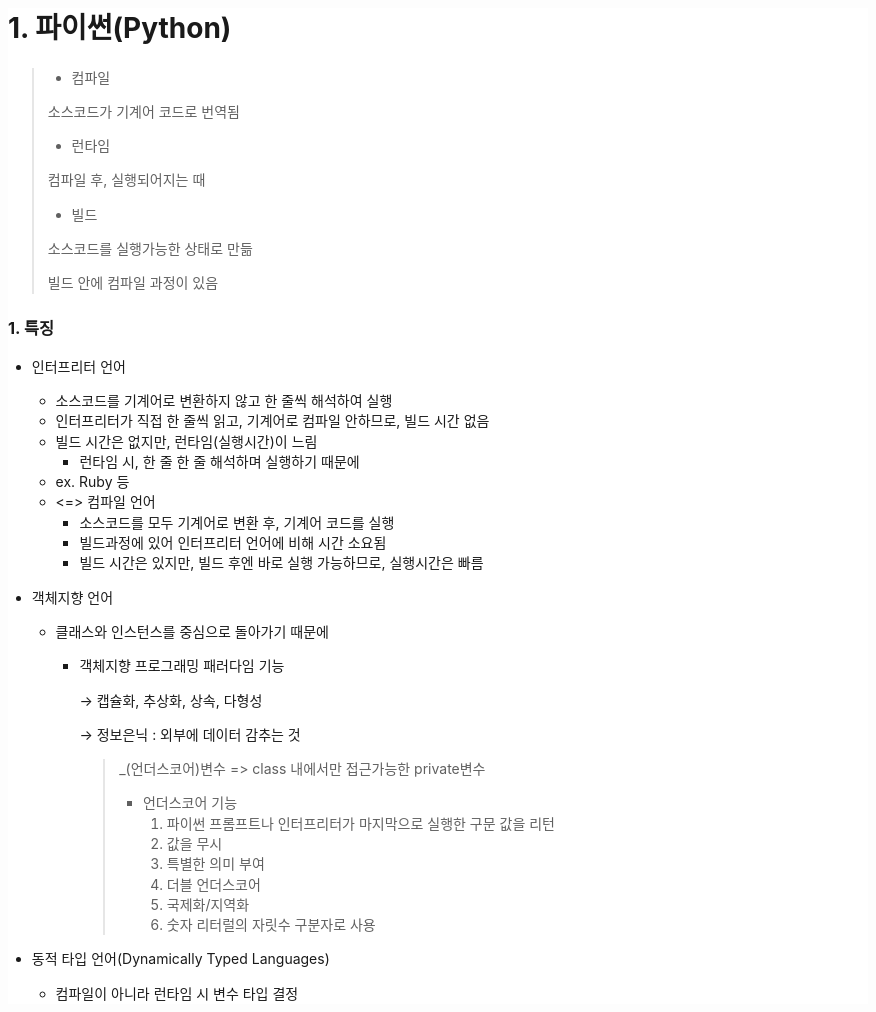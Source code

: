 # 1. 파이썬(Python)

>* 컴파일
>
>  소스코드가 기계어 코드로 번역됨
>
>* 런타임
>
>  컴파일 후,  실행되어지는 때
>
>* 빌드
>
>  소스코드를 실행가능한 상태로 만듦
>
>  빌드 안에 컴파일 과정이 있음



### 1. 특징

* 인터프리터 언어

  * 소스코드를 기계어로 변환하지 않고 한 줄씩 해석하여 실행
  * 인터프리터가 직접 한 줄씩 읽고, 기계어로 컴파일 안하므로, 빌드 시간 없음
  * 빌드 시간은 없지만, 런타임(실행시간)이 느림
    * 런타임 시, 한 줄 한 줄 해석하며 실행하기 때문에
  * ex. Ruby 등
  * <=> 컴파일 언어
    * 소스코드를 모두 기계어로 변환 후, 기계어 코드를 실행
    * 빌드과정에 있어 인터프리터 언어에 비해 시간 소요됨
    * 빌드 시간은 있지만, 빌드 후엔 바로 실행 가능하므로, 실행시간은 빠름

* 객체지향 언어

  * 클래스와 인스턴스를 중심으로 돌아가기 때문에

    * 객체지향 프로그래밍 패러다임 기능

      →   캡슐화, 추상화, 상속, 다형성

      →   정보은닉 : 외부에 데이터 감추는 것

      >  _(언더스코어)변수 => class 내에서만 접근가능한 private변수
      >
      > * 언더스코어 기능
      >   1. 파이썬 프롬프트나 인터프리터가 마지막으로 실행한 구문 값을 리턴
      >   2. 값을 무시
      >   3. 특별한 의미 부여
      >   4. 더블 언더스코어
      >   5. 국제화/지역화
      >   6. 숫자 리터럴의 자릿수 구분자로 사용

* 동적 타입 언어(Dynamically Typed Languages)

  * 컴파일이 아니라 런타임 시 변수 타입 결정
